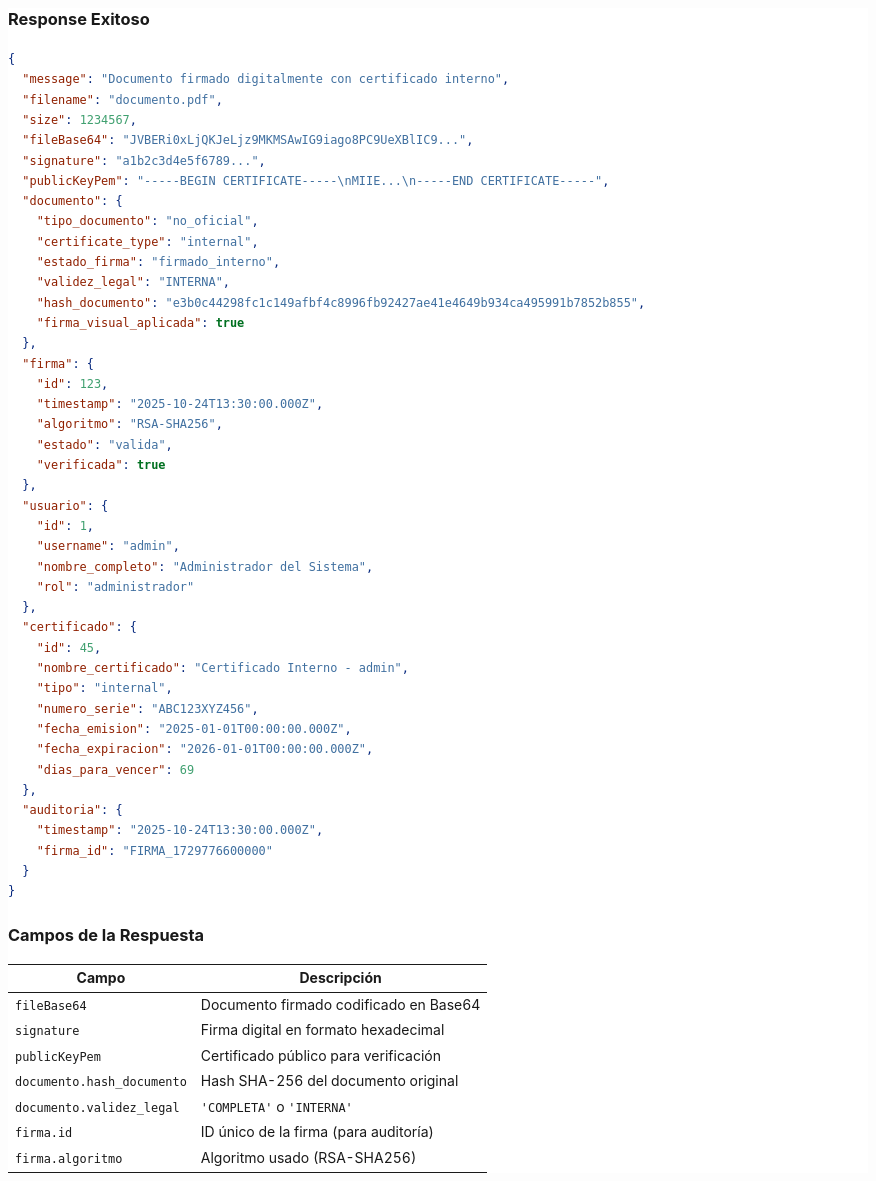 ### Response Exitoso

```json
{
  "message": "Documento firmado digitalmente con certificado interno",
  "filename": "documento.pdf",
  "size": 1234567,
  "fileBase64": "JVBERi0xLjQKJeLjz9MKMSAwIG9iago8PC9UeXBlIC9...",
  "signature": "a1b2c3d4e5f6789...",
  "publicKeyPem": "-----BEGIN CERTIFICATE-----\nMIIE...\n-----END CERTIFICATE-----",
  "documento": {
    "tipo_documento": "no_oficial",
    "certificate_type": "internal",
    "estado_firma": "firmado_interno",
    "validez_legal": "INTERNA",
    "hash_documento": "e3b0c44298fc1c149afbf4c8996fb92427ae41e4649b934ca495991b7852b855",
    "firma_visual_aplicada": true
  },
  "firma": {
    "id": 123,
    "timestamp": "2025-10-24T13:30:00.000Z",
    "algoritmo": "RSA-SHA256",
    "estado": "valida",
    "verificada": true
  },
  "usuario": {
    "id": 1,
    "username": "admin",
    "nombre_completo": "Administrador del Sistema",
    "rol": "administrador"
  },
  "certificado": {
    "id": 45,
    "nombre_certificado": "Certificado Interno - admin",
    "tipo": "internal",
    "numero_serie": "ABC123XYZ456",
    "fecha_emision": "2025-01-01T00:00:00.000Z",
    "fecha_expiracion": "2026-01-01T00:00:00.000Z",
    "dias_para_vencer": 69
  },
  "auditoria": {
    "timestamp": "2025-10-24T13:30:00.000Z",
    "firma_id": "FIRMA_1729776600000"
  }
}
```

### Campos de la Respuesta

| Campo | Descripción |
|-------|-------------|
| `fileBase64` | Documento firmado codificado en Base64 |
| `signature` | Firma digital en formato hexadecimal |
| `publicKeyPem` | Certificado público para verificación |
| `documento.hash_documento` | Hash SHA-256 del documento original |
| `documento.validez_legal` | `'COMPLETA'` o `'INTERNA'` |
| `firma.id` | ID único de la firma (para auditoría) |
| `firma.algoritmo` | Algoritmo usado (RSA-SHA256) |